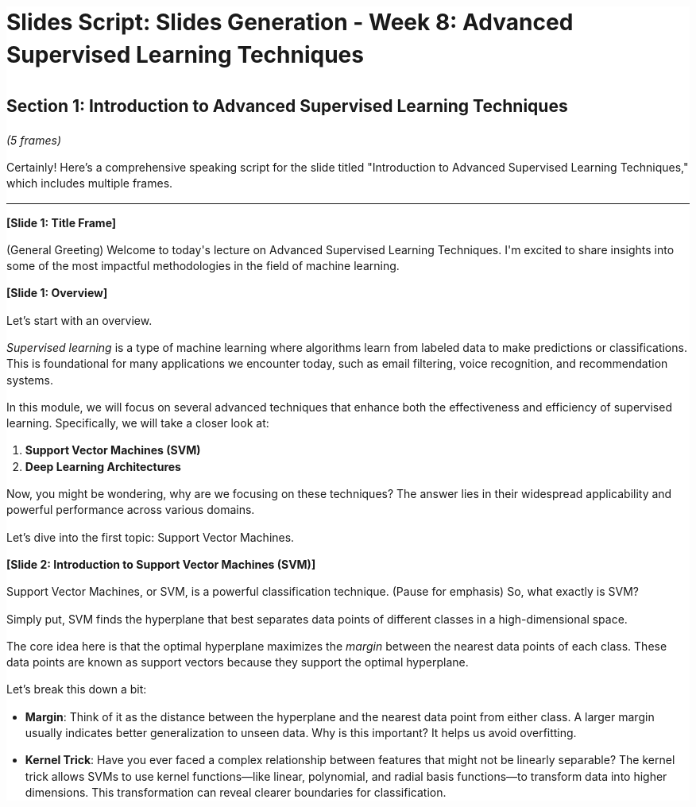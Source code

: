 # Slides Script: Slides Generation - Week 8: Advanced Supervised Learning Techniques

## Section 1: Introduction to Advanced Supervised Learning Techniques
*(5 frames)*

Certainly! Here’s a comprehensive speaking script for the slide titled "Introduction to Advanced Supervised Learning Techniques," which includes multiple frames. 

---

**[Slide 1: Title Frame]**

(General Greeting)
Welcome to today's lecture on Advanced Supervised Learning Techniques. I'm excited to share insights into some of the most impactful methodologies in the field of machine learning.

**[Slide 1: Overview]**

Let’s start with an overview. 

*Supervised learning* is a type of machine learning where algorithms learn from labeled data to make predictions or classifications. This is foundational for many applications we encounter today, such as email filtering, voice recognition, and recommendation systems.

In this module, we will focus on several advanced techniques that enhance both the effectiveness and efficiency of supervised learning. Specifically, we will take a closer look at:

1. **Support Vector Machines (SVM)**
2. **Deep Learning Architectures**

Now, you might be wondering, why are we focusing on these techniques? The answer lies in their widespread applicability and powerful performance across various domains. 

Let’s dive into the first topic: Support Vector Machines.

**[Slide 2: Introduction to Support Vector Machines (SVM)]**

Support Vector Machines, or SVM, is a powerful classification technique. (Pause for emphasis) So, what exactly is SVM?

Simply put, SVM finds the hyperplane that best separates data points of different classes in a high-dimensional space. 

The core idea here is that the optimal hyperplane maximizes the *margin* between the nearest data points of each class. These data points are known as support vectors because they support the optimal hyperplane.

Let’s break this down a bit:

- **Margin**: Think of it as the distance between the hyperplane and the nearest data point from either class. A larger margin usually indicates better generalization to unseen data. Why is this important? It helps us avoid overfitting.

- **Kernel Trick**: Have you ever faced a complex relationship between features that might not be linearly separable? The kernel trick allows SVMs to use kernel functions—like linear, polynomial, and radial basis functions—to transform data into higher dimensions. This transformation can reveal clearer boundaries for classification.
